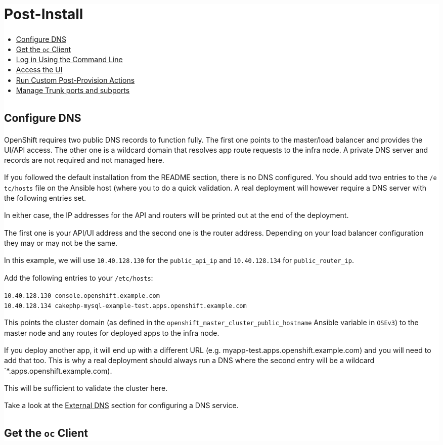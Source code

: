 # Post-Install

* [Configure DNS](#configure-dns)
* [Get the `oc` Client](#get-the-oc-client)
* [Log in Using the Command Line](#log-in-using-the-command-line)
* [Access the UI](#access-the-ui)
* [Run Custom Post-Provision Actions](#run-custom-post-provision-actions)
* [Manage Trunk ports and subports](#manage-trunk-ports-and-subports)


## Configure DNS

OpenShift requires two public DNS records to function fully. The first one points to
the master/load balancer and provides the UI/API access. The other one is a
wildcard domain that resolves app route requests to the infra node. A private DNS
server and records are not required and not managed here.

If you followed the default installation from the README section, there is no
DNS configured. You should add two entries to the `/etc/hosts` file on the
Ansible host (where you to do a quick validation. A real deployment will
however require a DNS server with the following entries set.

In either case, the IP addresses for the API and routers will be printed
out at the end of the deployment.

The first one is your API/UI address and the second one is the router address.
Depending on your load balancer configuration they may or may not be the same.

In this example, we will use `10.40.128.130` for the `public_api_ip` and
`10.40.128.134` for `public_router_ip`.

Add the following entries to your `/etc/hosts`:

```
10.40.128.130 console.openshift.example.com
10.40.128.134 cakephp-mysql-example-test.apps.openshift.example.com
```

This points the cluster domain (as defined in the
`openshift_master_cluster_public_hostname` Ansible variable in `OSEv3`) to the
master node and any routes for deployed apps to the infra node.

If you deploy another app, it will end up with a different URL (e.g.
myapp-test.apps.openshift.example.com) and you will need to add that too.  This
is why a real deployment should always run a DNS where the second entry will be
a wildcard `*.apps.openshift.example.com).

This will be sufficient to validate the cluster here.

Take a look at the [External DNS][external-dns] section for
configuring a DNS service.


## Get the `oc` Client


[external-dns]: ./configuration.md#dns-configuration